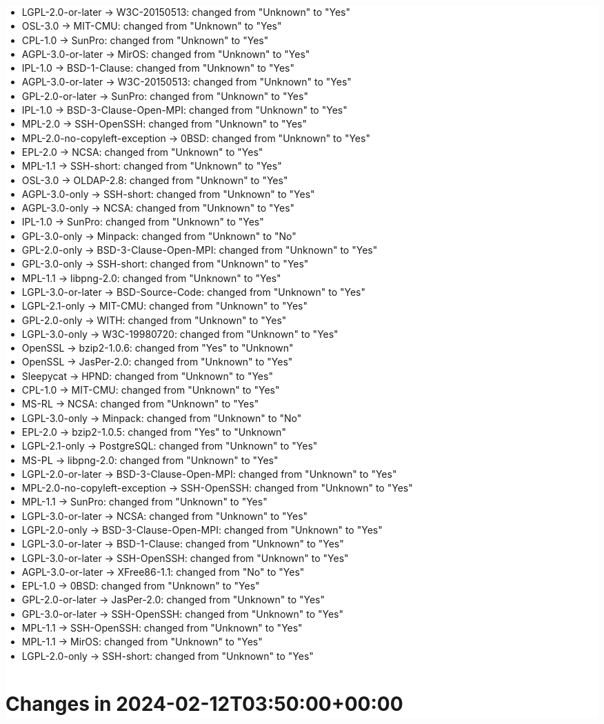 - LGPL-2.0-or-later -> W3C-20150513: changed from "Unknown" to "Yes"
- OSL-3.0 -> MIT-CMU: changed from "Unknown" to "Yes"
- CPL-1.0 -> SunPro: changed from "Unknown" to "Yes"
- AGPL-3.0-or-later -> MirOS: changed from "Unknown" to "Yes"
- IPL-1.0 -> BSD-1-Clause: changed from "Unknown" to "Yes"
- AGPL-3.0-or-later -> W3C-20150513: changed from "Unknown" to "Yes"
- GPL-2.0-or-later -> SunPro: changed from "Unknown" to "Yes"
- IPL-1.0 -> BSD-3-Clause-Open-MPI: changed from "Unknown" to "Yes"
- MPL-2.0 -> SSH-OpenSSH: changed from "Unknown" to "Yes"
- MPL-2.0-no-copyleft-exception -> 0BSD: changed from "Unknown" to "Yes"
- EPL-2.0 -> NCSA: changed from "Unknown" to "Yes"
- MPL-1.1 -> SSH-short: changed from "Unknown" to "Yes"
- OSL-3.0 -> OLDAP-2.8: changed from "Unknown" to "Yes"
- AGPL-3.0-only -> SSH-short: changed from "Unknown" to "Yes"
- AGPL-3.0-only -> NCSA: changed from "Unknown" to "Yes"
- IPL-1.0 -> SunPro: changed from "Unknown" to "Yes"
- GPL-3.0-only -> Minpack: changed from "Unknown" to "No"
- GPL-2.0-only -> BSD-3-Clause-Open-MPI: changed from "Unknown" to "Yes"
- GPL-3.0-only -> SSH-short: changed from "Unknown" to "Yes"
- MPL-1.1 -> libpng-2.0: changed from "Unknown" to "Yes"
- LGPL-3.0-or-later -> BSD-Source-Code: changed from "Unknown" to "Yes"
- LGPL-2.1-only -> MIT-CMU: changed from "Unknown" to "Yes"
- GPL-2.0-only -> WITH: changed from "Unknown" to "Yes"
- LGPL-3.0-only -> W3C-19980720: changed from "Unknown" to "Yes"
- OpenSSL -> bzip2-1.0.6: changed from "Yes" to "Unknown"
- OpenSSL -> JasPer-2.0: changed from "Unknown" to "Yes"
- Sleepycat -> HPND: changed from "Unknown" to "Yes"
- CPL-1.0 -> MIT-CMU: changed from "Unknown" to "Yes"
- MS-RL -> NCSA: changed from "Unknown" to "Yes"
- LGPL-3.0-only -> Minpack: changed from "Unknown" to "No"
- EPL-2.0 -> bzip2-1.0.5: changed from "Yes" to "Unknown"
- LGPL-2.1-only -> PostgreSQL: changed from "Unknown" to "Yes"
- MS-PL -> libpng-2.0: changed from "Unknown" to "Yes"
- LGPL-2.0-or-later -> BSD-3-Clause-Open-MPI: changed from "Unknown" to "Yes"
- MPL-2.0-no-copyleft-exception -> SSH-OpenSSH: changed from "Unknown" to "Yes"
- MPL-1.1 -> SunPro: changed from "Unknown" to "Yes"
- LGPL-3.0-or-later -> NCSA: changed from "Unknown" to "Yes"
- LGPL-2.0-only -> BSD-3-Clause-Open-MPI: changed from "Unknown" to "Yes"
- LGPL-3.0-or-later -> BSD-1-Clause: changed from "Unknown" to "Yes"
- LGPL-3.0-or-later -> SSH-OpenSSH: changed from "Unknown" to "Yes"
- AGPL-3.0-or-later -> XFree86-1.1: changed from "No" to "Yes"
- EPL-1.0 -> 0BSD: changed from "Unknown" to "Yes"
- GPL-2.0-or-later -> JasPer-2.0: changed from "Unknown" to "Yes"
- GPL-3.0-or-later -> SSH-OpenSSH: changed from "Unknown" to "Yes"
- MPL-1.1 -> SSH-OpenSSH: changed from "Unknown" to "Yes"
- MPL-1.1 -> MirOS: changed from "Unknown" to "Yes"
- LGPL-2.0-only -> SSH-short: changed from "Unknown" to "Yes"

# Changes in 2024-02-12T03:50:00+00:00
